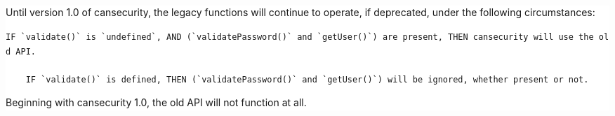Until version 1.0 of cansecurity, the legacy functions will continue to operate, if deprecated, under the following circumstances:

    IF `validate()` is `undefined`, AND (`validatePassword()` and `getUser()`) are present, THEN cansecurity will use the old API.

		IF `validate()` is defined, THEN (`validatePassword()` and `getUser()`) will be ignored, whether present or not.

Beginning with cansecurity 1.0, the old API will not function at all.
